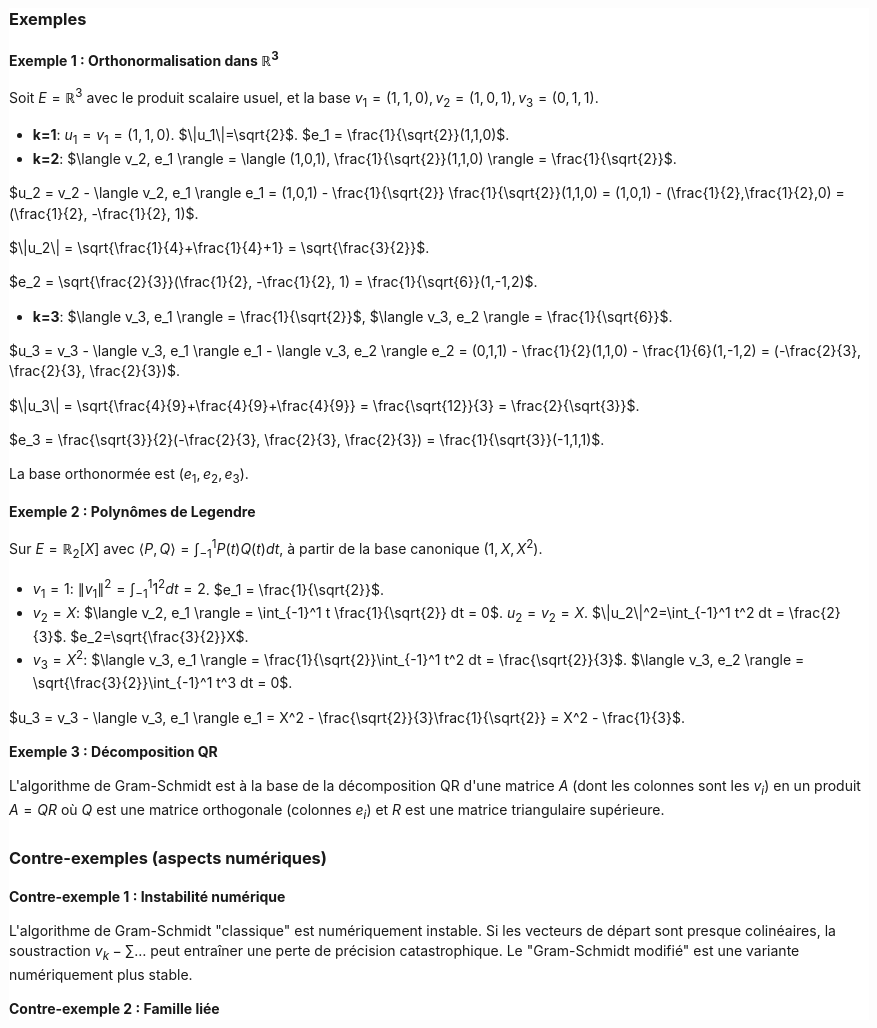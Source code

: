 ### Exemples

**Exemple 1 : Orthonormalisation dans $\mathbb{R}^3$**

Soit $E=\mathbb{R}^3$ avec le produit scalaire usuel, et la base $v_1=(1,1,0), v_2=(1,0,1), v_3=(0,1,1)$.

- **k=1**: $u_1 = v_1 = (1,1,0)$. $\|u_1\|=\sqrt{2}$. $e_1 = \frac{1}{\sqrt{2}}(1,1,0)$.
- **k=2**: $\langle v_2, e_1 \rangle = \langle (1,0,1), \frac{1}{\sqrt{2}}(1,1,0) \rangle = \frac{1}{\sqrt{2}}$.

$u_2 = v_2 - \langle v_2, e_1 \rangle e_1 = (1,0,1) - \frac{1}{\sqrt{2}} \frac{1}{\sqrt{2}}(1,1,0) = (1,0,1) - (\frac{1}{2},\frac{1}{2},0) = (\frac{1}{2}, -\frac{1}{2}, 1)$.

$\|u_2\| = \sqrt{\frac{1}{4}+\frac{1}{4}+1} = \sqrt{\frac{3}{2}}$.

$e_2 = \sqrt{\frac{2}{3}}(\frac{1}{2}, -\frac{1}{2}, 1) = \frac{1}{\sqrt{6}}(1,-1,2)$.

- **k=3**: $\langle v_3, e_1 \rangle = \frac{1}{\sqrt{2}}$, $\langle v_3, e_2 \rangle = \frac{1}{\sqrt{6}}$.

$u_3 = v_3 - \langle v_3, e_1 \rangle e_1 - \langle v_3, e_2 \rangle e_2 = (0,1,1) - \frac{1}{2}(1,1,0) - \frac{1}{6}(1,-1,2) = (-\frac{2}{3}, \frac{2}{3}, \frac{2}{3})$.

$\|u_3\| = \sqrt{\frac{4}{9}+\frac{4}{9}+\frac{4}{9}} = \frac{\sqrt{12}}{3} = \frac{2}{\sqrt{3}}$.

$e_3 = \frac{\sqrt{3}}{2}(-\frac{2}{3}, \frac{2}{3}, \frac{2}{3}) = \frac{1}{\sqrt{3}}(-1,1,1)$.

La base orthonormée est $(e_1, e_2, e_3)$.

**Exemple 2 : Polynômes de Legendre**

Sur $E = \mathbb{R}_2[X]$ avec $\langle P, Q \rangle = \int_{-1}^1 P(t)Q(t)dt$, à partir de la base canonique $(1, X, X^2)$.

- $v_1=1$: $\|v_1\|^2 = \int_{-1}^1 1^2 dt = 2$. $e_1 = \frac{1}{\sqrt{2}}$.
- $v_2=X$: $\langle v_2, e_1 \rangle = \int_{-1}^1 t \frac{1}{\sqrt{2}} dt = 0$. $u_2=v_2=X$. $\|u_2\|^2=\int_{-1}^1 t^2 dt = \frac{2}{3}$. $e_2=\sqrt{\frac{3}{2}}X$.
- $v_3=X^2$: $\langle v_3, e_1 \rangle = \frac{1}{\sqrt{2}}\int_{-1}^1 t^2 dt = \frac{\sqrt{2}}{3}$. $\langle v_3, e_2 \rangle = \sqrt{\frac{3}{2}}\int_{-1}^1 t^3 dt = 0$.

$u_3 = v_3 - \langle v_3, e_1 \rangle e_1 = X^2 - \frac{\sqrt{2}}{3}\frac{1}{\sqrt{2}} = X^2 - \frac{1}{3}$.

**Exemple 3 : Décomposition QR**

L'algorithme de Gram-Schmidt est à la base de la décomposition QR d'une matrice $A$ (dont les colonnes sont les $v_i$) en un produit $A=QR$ où $Q$ est une matrice orthogonale (colonnes $e_i$) et $R$ est une matrice triangulaire supérieure.

### Contre-exemples (aspects numériques)

**Contre-exemple 1 : Instabilité numérique**

L'algorithme de Gram-Schmidt "classique" est numériquement instable. Si les vecteurs de départ sont presque colinéaires, la soustraction $v_k - \sum \dots$ peut entraîner une perte de précision catastrophique. Le "Gram-Schmidt modifié" est une variante numériquement plus stable.

**Contre-exemple 2 : Famille liée**
